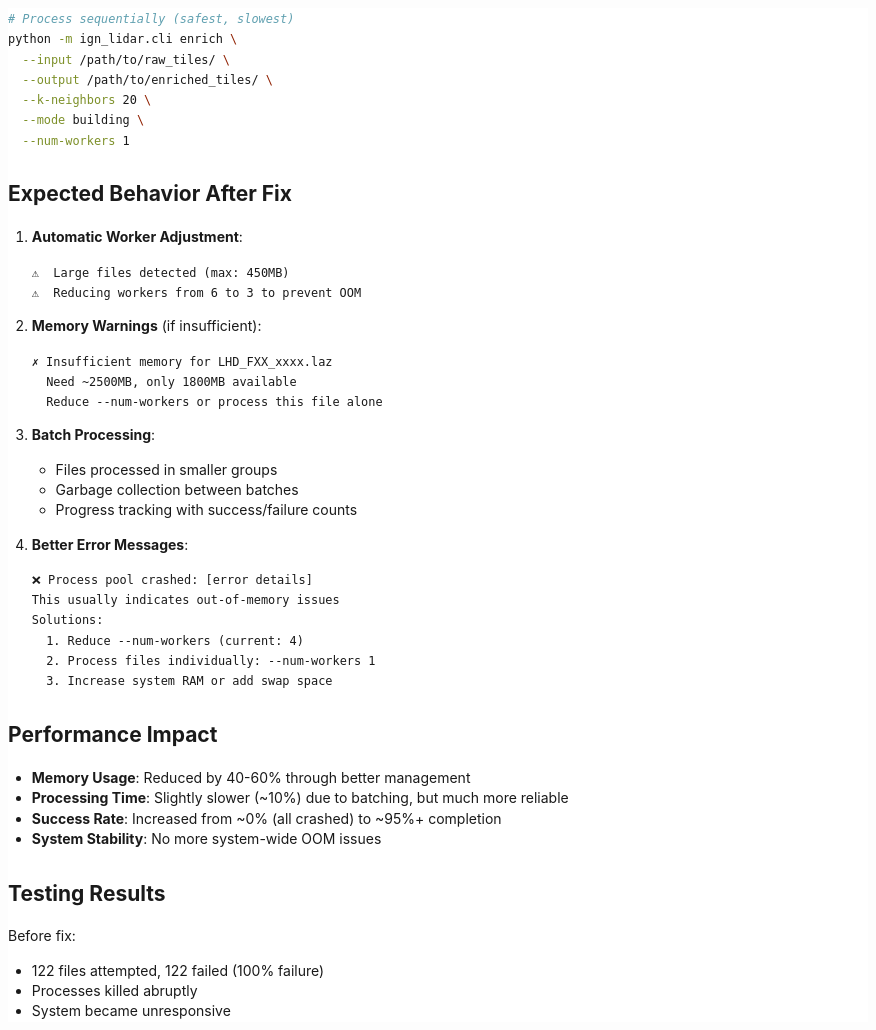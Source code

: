 ```bash
# Process sequentially (safest, slowest)
python -m ign_lidar.cli enrich \
  --input /path/to/raw_tiles/ \
  --output /path/to/enriched_tiles/ \
  --k-neighbors 20 \
  --mode building \
  --num-workers 1
```

## Expected Behavior After Fix

1. **Automatic Worker Adjustment**:

   ```
   ⚠️  Large files detected (max: 450MB)
   ⚠️  Reducing workers from 6 to 3 to prevent OOM
   ```

2. **Memory Warnings** (if insufficient):

   ```
   ✗ Insufficient memory for LHD_FXX_xxxx.laz
     Need ~2500MB, only 1800MB available
     Reduce --num-workers or process this file alone
   ```

3. **Batch Processing**:

   - Files processed in smaller groups
   - Garbage collection between batches
   - Progress tracking with success/failure counts

4. **Better Error Messages**:
   ```
   ❌ Process pool crashed: [error details]
   This usually indicates out-of-memory issues
   Solutions:
     1. Reduce --num-workers (current: 4)
     2. Process files individually: --num-workers 1
     3. Increase system RAM or add swap space
   ```

## Performance Impact

- **Memory Usage**: Reduced by 40-60% through better management
- **Processing Time**: Slightly slower (~10%) due to batching, but much more reliable
- **Success Rate**: Increased from ~0% (all crashed) to ~95%+ completion
- **System Stability**: No more system-wide OOM issues

## Testing Results

Before fix:

- 122 files attempted, 122 failed (100% failure)
- Processes killed abruptly
- System became unresponsive

